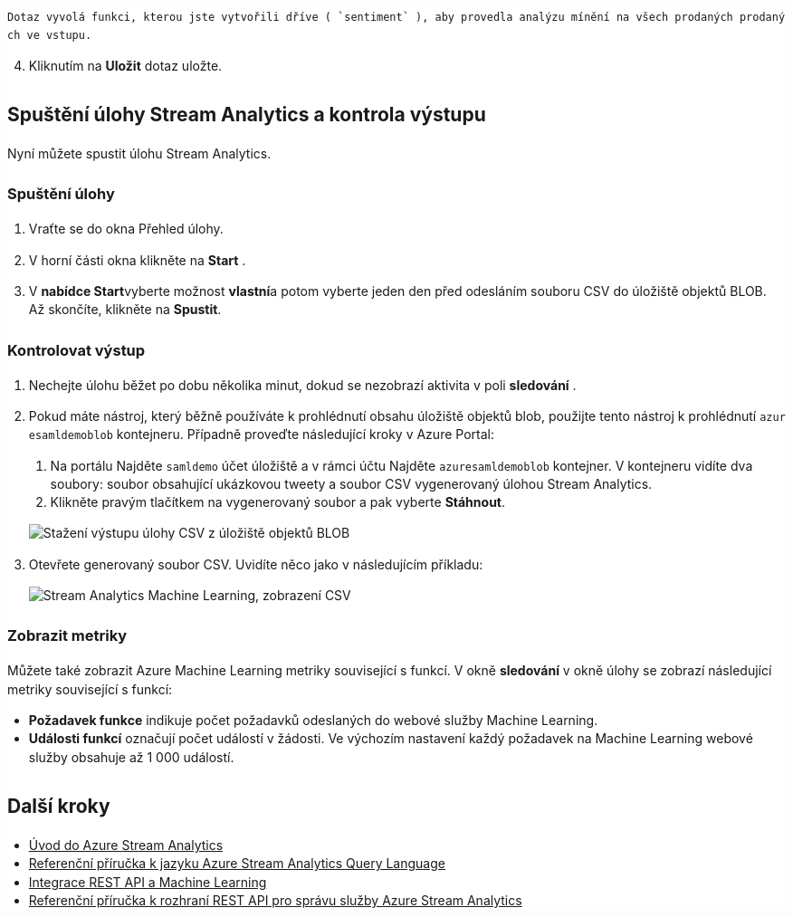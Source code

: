     Dotaz vyvolá funkci, kterou jste vytvořili dříve ( `sentiment` ), aby provedla analýzu mínění na všech prodaných prodaných ve vstupu. 

4. Kliknutím na **Uložit** dotaz uložte.


## <a name="start-the-stream-analytics-job-and-check-the-output"></a>Spuštění úlohy Stream Analytics a kontrola výstupu

Nyní můžete spustit úlohu Stream Analytics.

### <a name="start-the-job"></a>Spuštění úlohy
1. Vraťte se do okna Přehled úlohy.

2. V horní části okna klikněte na **Start** .

3. V **nabídce Start**vyberte možnost **vlastní**a potom vyberte jeden den před odesláním souboru CSV do úložiště objektů BLOB. Až skončíte, klikněte na **Spustit**.  


### <a name="check-the-output"></a>Kontrolovat výstup
1. Nechejte úlohu běžet po dobu několika minut, dokud se nezobrazí aktivita v poli **sledování** . 

2. Pokud máte nástroj, který běžně používáte k prohlédnutí obsahu úložiště objektů blob, použijte tento nástroj k prohlédnutí `azuresamldemoblob` kontejneru. Případně proveďte následující kroky v Azure Portal:

    1. Na portálu Najděte `samldemo` účet úložiště a v rámci účtu Najděte `azuresamldemoblob` kontejner. V kontejneru vidíte dva soubory: soubor obsahující ukázkovou tweety a soubor CSV vygenerovaný úlohou Stream Analytics.
    2. Klikněte pravým tlačítkem na vygenerovaný soubor a pak vyberte **Stáhnout**. 

   ![Stažení výstupu úlohy CSV z úložiště objektů BLOB](./media/stream-analytics-machine-learning-integration-tutorial/download-output-csv-file.png)  

3. Otevřete generovaný soubor CSV. Uvidíte něco jako v následujícím příkladu:  
   
   ![Stream Analytics Machine Learning, zobrazení CSV](./media/stream-analytics-machine-learning-integration-tutorial/stream-analytics-machine-learning-integration-tutorial-csv-view.png)  


### <a name="view-metrics"></a>Zobrazit metriky
Můžete také zobrazit Azure Machine Learning metriky související s funkcí. V okně **sledování** v okně úlohy se zobrazí následující metriky související s funkcí:

* **Požadavek funkce** indikuje počet požadavků odeslaných do webové služby Machine Learning.  
* **Události funkcí** označují počet událostí v žádosti. Ve výchozím nastavení každý požadavek na Machine Learning webové služby obsahuje až 1 000 událostí.  


## <a name="next-steps"></a>Další kroky

* [Úvod do Azure Stream Analytics](stream-analytics-introduction.md)
* [Referenční příručka k jazyku Azure Stream Analytics Query Language](https://docs.microsoft.com/stream-analytics-query/stream-analytics-query-language-reference)
* [Integrace REST API a Machine Learning](stream-analytics-how-to-configure-azure-machine-learning-endpoints-in-stream-analytics.md)
* [Referenční příručka k rozhraní REST API pro správu služby Azure Stream Analytics](https://msdn.microsoft.com/library/azure/dn835031.aspx)



